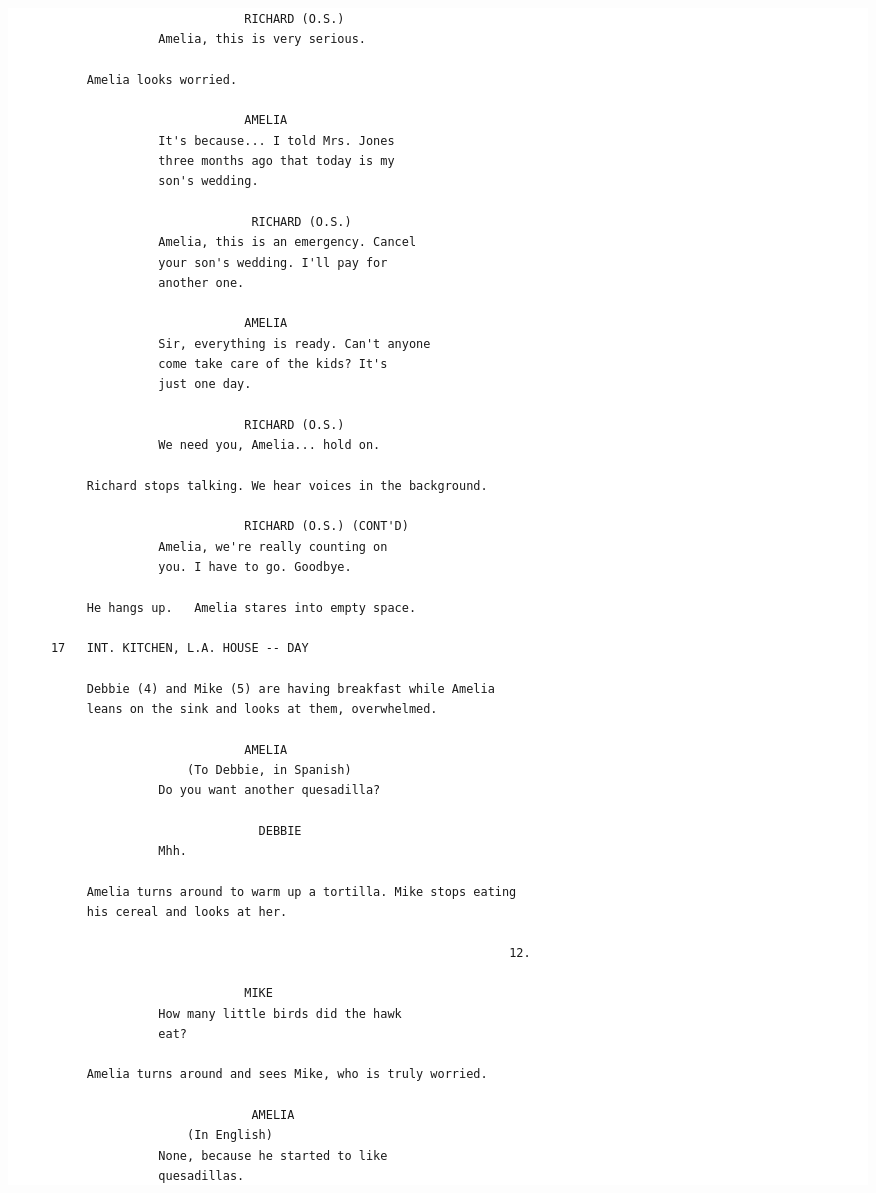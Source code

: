                                      RICHARD (O.S.)
                         Amelia, this is very serious.
          
               Amelia looks worried.
          
                                     AMELIA
                         It's because... I told Mrs. Jones
                         three months ago that today is my
                         son's wedding.
          
                                      RICHARD (O.S.)
                         Amelia, this is an emergency. Cancel
                         your son's wedding. I'll pay for
                         another one.
          
                                     AMELIA
                         Sir, everything is ready. Can't anyone
                         come take care of the kids? It's
                         just one day.
          
                                     RICHARD (O.S.)
                         We need you, Amelia... hold on.
          
               Richard stops talking. We hear voices in the background.
          
                                     RICHARD (O.S.) (CONT'D)
                         Amelia, we're really counting on
                         you. I have to go. Goodbye.
          
               He hangs up.   Amelia stares into empty space.
          
          17   INT. KITCHEN, L.A. HOUSE -- DAY
          
               Debbie (4) and Mike (5) are having breakfast while Amelia
               leans on the sink and looks at them, overwhelmed.
          
                                     AMELIA
                             (To Debbie, in Spanish)
                         Do you want another quesadilla?
          
                                       DEBBIE
                         Mhh.
          
               Amelia turns around to warm up a tortilla. Mike stops eating
               his cereal and looks at her.
          
                                                                          12.
          
                                     MIKE
                         How many little birds did the hawk
                         eat?
          
               Amelia turns around and sees Mike, who is truly worried.
          
                                      AMELIA
                             (In English)
                         None, because he started to like
                         quesadillas.
          